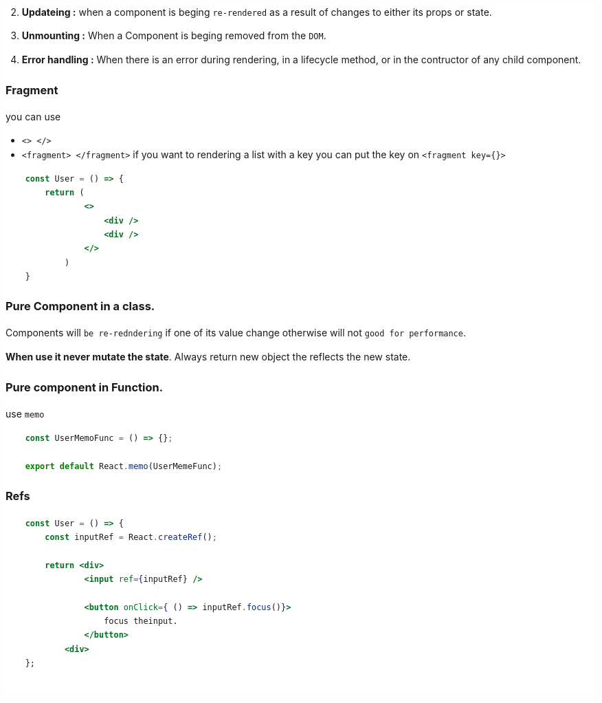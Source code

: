 2. **Updateing :** when a component is beging `re-rendered` as a result of changes to either its props or state.

3. **Unmounting :** When a Component is beging removed from the `DOM`.

4. **Error handling :** When there is an error during rendering, in a lifecycle method, or in the contructor of any child component.


### Fragment
you can use 
- `<> </>`
- `<fragment> </fragment>` if you want to rendering a list with a key you can put the key on `<fragment key={}>`

```jsx
	const User = () => {
		return (
				<> 
					<div />
					<div />
				</>
			)
	}
```


### Pure Component in a class.
Components will `be re-redndering` if one of its value change otherwise will not `good for performance`.

**When use it never mutate the state**. Always return new object the reflects the new state.

### Pure component in Function.
use `memo`

```jsx
	const UserMemoFunc = () => {};

	export default React.memo(UserMemeFunc);
```

### Refs

```jsx
	const User = () => {
		const inputRef = React.createRef();

		return <div>
				<input ref={inputRef} />

				<button onClick={ () => inputRef.focus()}>
					focus theinput.
				</button>
			<div>
	};

	
```
